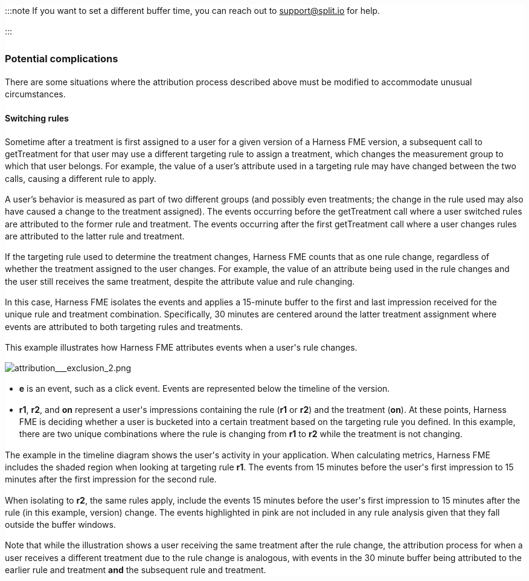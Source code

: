 :::note 
If you want to set a different buffer time, you can reach out to [support@split.io](mailto:support@split.io) for help.

:::

### Potential complications
There are some situations where the attribution process described above must be modified to accommodate unusual circumstances. 

#### Switching rules

Sometime after a treatment is first assigned to a user for a given version of a Harness FME version, a subsequent call to getTreatment for that user may use a different targeting rule to assign a treatment, which changes the measurement group to which that user belongs. For example, the value of a user’s attribute used in a targeting rule may have changed between the two calls, causing a different rule to apply. 

A user’s behavior is measured as part of two different groups (and possibly even treatments; the change in the rule used may also have caused a change to the treatment assigned). The events occurring before the getTreatment call where a user switched rules are attributed to the former rule and treatment. The events occurring after the first getTreatment call where a user changes rules are attributed to the latter rule and treatment.

If the targeting rule used to determine the treatment changes, Harness FME counts that as one rule change, regardless of whether the treatment assigned to the user changes. For example, the value of an attribute being used in the rule changes and the user still receives the same treatment, despite the attribute value and rule changing. 

In this case, Harness FME isolates the events and applies a 15-minute buffer to the first and last impression received for the unique rule and treatment combination. Specifically, 30 minutes are centered around the latter treatment assignment where events are attributed to both targeting rules and treatments.

This example illustrates how Harness FME attributes events when a user's rule changes.

<img src="https://help.split.io/hc/article_attachments/360021818832" alt="attribution___exclusion_2.png" width="1000" />

* **e** is an event, such as a click event. Events are represented below the timeline of the version.

* **r1**, **r2**, and **on** represent a user's impressions containing the rule (**r1** or **r2**) and the treatment (**on**). At these points, Harness FME is deciding whether a user is bucketed into a certain treatment based on the targeting rule you defined. In this example, there are two unique combinations where the rule is changing from **r1** to **r2** while the treatment is not changing.

The example in the timeline diagram shows the user's activity in your application. When calculating metrics, Harness FME includes the shaded region when looking at targeting rule **r1**. The events from 15 minutes before the user's first impression to 15 minutes after the first impression for the second rule. 

When isolating to **r2**, the same rules apply, include the events 15 minutes before the user's first impression to 15 minutes after the rule (in this example, version) change. The events highlighted in pink are not included in any rule analysis given that they fall outside the buffer windows.

Note that while the illustration shows a user receiving the same treatment after the rule change, the attribution process for when a user receives a different treatment due to the rule change is analogous, with events in the 30 minute buffer being attributed to the earlier rule and treatment **and** the subsequent rule and treatment.
